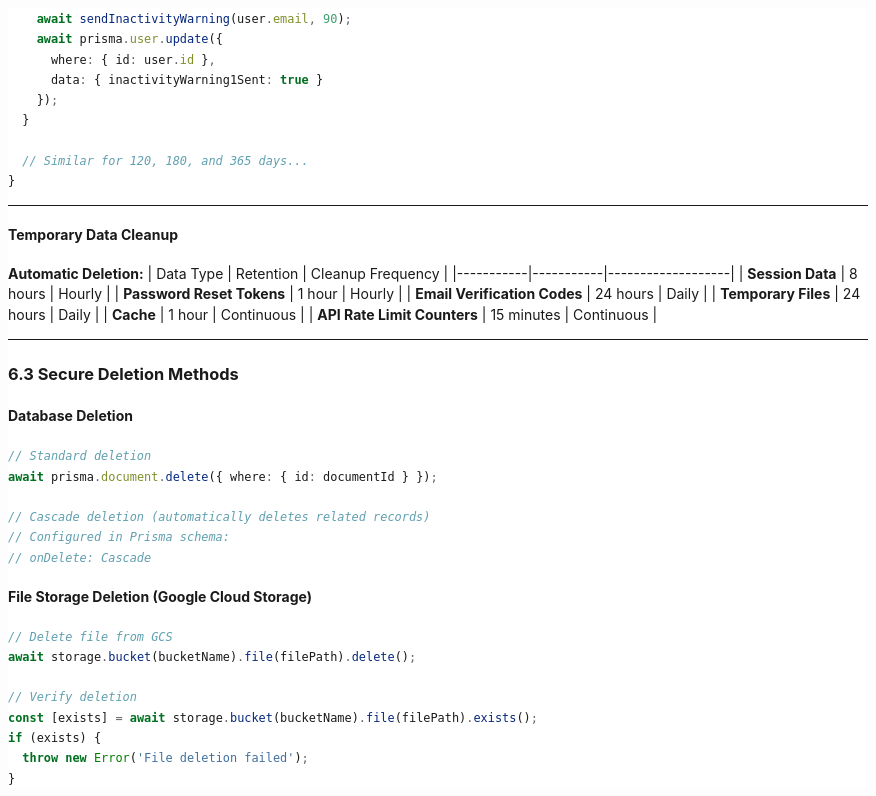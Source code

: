 ```typescript
    await sendInactivityWarning(user.email, 90);
    await prisma.user.update({
      where: { id: user.id },
      data: { inactivityWarning1Sent: true }
    });
  }

  // Similar for 120, 180, and 365 days...
}
```

---

#### Temporary Data Cleanup

**Automatic Deletion:**
| Data Type | Retention | Cleanup Frequency |
|-----------|-----------|-------------------|
| **Session Data** | 8 hours | Hourly |
| **Password Reset Tokens** | 1 hour | Hourly |
| **Email Verification Codes** | 24 hours | Daily |
| **Temporary Files** | 24 hours | Daily |
| **Cache** | 1 hour | Continuous |
| **API Rate Limit Counters** | 15 minutes | Continuous |

---

### 6.3 Secure Deletion Methods

#### Database Deletion
```typescript
// Standard deletion
await prisma.document.delete({ where: { id: documentId } });

// Cascade deletion (automatically deletes related records)
// Configured in Prisma schema:
// onDelete: Cascade
```

#### File Storage Deletion (Google Cloud Storage)
```typescript
// Delete file from GCS
await storage.bucket(bucketName).file(filePath).delete();

// Verify deletion
const [exists] = await storage.bucket(bucketName).file(filePath).exists();
if (exists) {
  throw new Error('File deletion failed');
}
```

